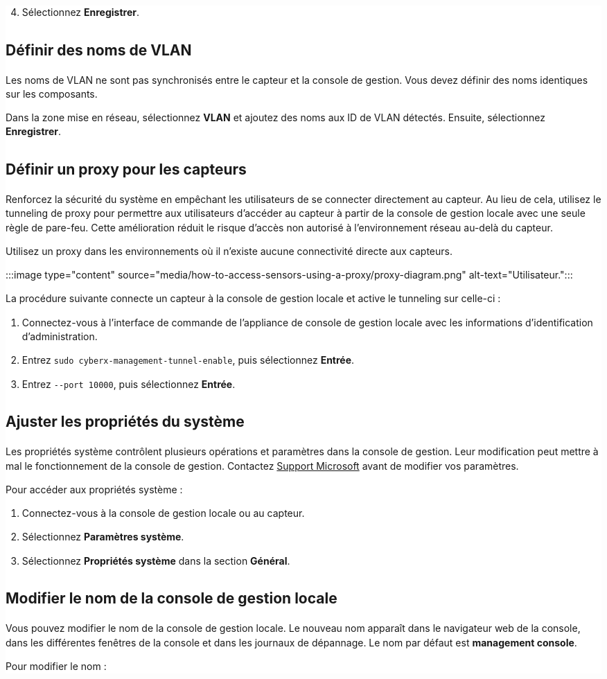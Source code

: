 4. Sélectionnez **Enregistrer**.

## <a name="define-vlan-names"></a>Définir des noms de VLAN

Les noms de VLAN ne sont pas synchronisés entre le capteur et la console de gestion. Vous devez définir des noms identiques sur les composants.

Dans la zone mise en réseau, sélectionnez **VLAN** et ajoutez des noms aux ID de VLAN détectés. Ensuite, sélectionnez **Enregistrer**.

## <a name="define-a-proxy-to-sensors"></a>Définir un proxy pour les capteurs

Renforcez la sécurité du système en empêchant les utilisateurs de se connecter directement au capteur. Au lieu de cela, utilisez le tunneling de proxy pour permettre aux utilisateurs d’accéder au capteur à partir de la console de gestion locale avec une seule règle de pare-feu. Cette amélioration réduit le risque d’accès non autorisé à l’environnement réseau au-delà du capteur.

Utilisez un proxy dans les environnements où il n’existe aucune connectivité directe aux capteurs.

:::image type="content" source="media/how-to-access-sensors-using-a-proxy/proxy-diagram.png" alt-text="Utilisateur.":::

La procédure suivante connecte un capteur à la console de gestion locale et active le tunneling sur celle-ci :

1. Connectez-vous à l’interface de commande de l’appliance de console de gestion locale avec les informations d’identification d’administration.

2. Entrez `sudo cyberx-management-tunnel-enable`, puis sélectionnez **Entrée**.

4. Entrez `--port 10000`, puis sélectionnez **Entrée**.

## <a name="adjust-system-properties"></a>Ajuster les propriétés du système

Les propriétés système contrôlent plusieurs opérations et paramètres dans la console de gestion. Leur modification peut mettre à mal le fonctionnement de la console de gestion. Contactez [Support Microsoft](https://support.microsoft.com) avant de modifier vos paramètres.

Pour accéder aux propriétés système : 

1. Connectez-vous à la console de gestion locale ou au capteur.

2. Sélectionnez **Paramètres système**.

3. Sélectionnez **Propriétés système** dans la section **Général**.

## <a name="change-the-name-of-the-on-premises-management-console"></a>Modifier le nom de la console de gestion locale

Vous pouvez modifier le nom de la console de gestion locale. Le nouveau nom apparaît dans le navigateur web de la console, dans les différentes fenêtres de la console et dans les journaux de dépannage. Le nom par défaut est **management console**.

Pour modifier le nom :

